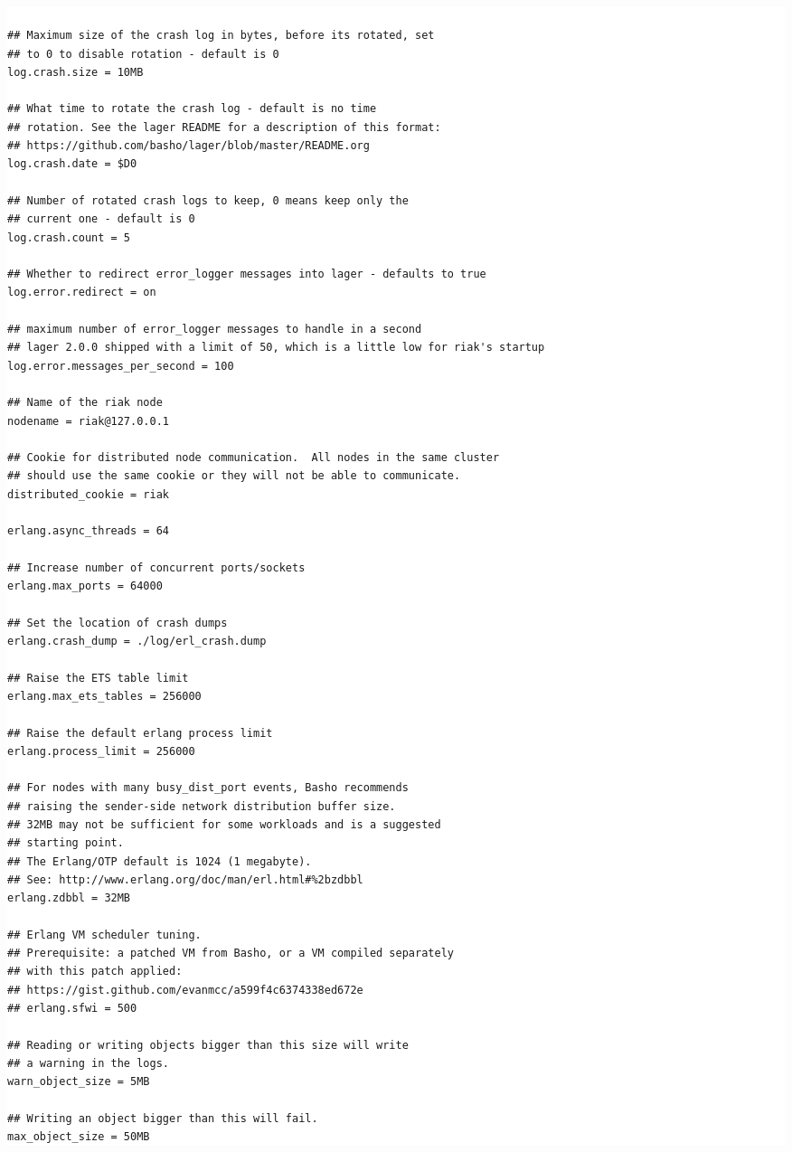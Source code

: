 ```properties

## Maximum size of the crash log in bytes, before its rotated, set
## to 0 to disable rotation - default is 0
log.crash.size = 10MB

## What time to rotate the crash log - default is no time
## rotation. See the lager README for a description of this format:
## https://github.com/basho/lager/blob/master/README.org
log.crash.date = $D0

## Number of rotated crash logs to keep, 0 means keep only the
## current one - default is 0
log.crash.count = 5

## Whether to redirect error_logger messages into lager - defaults to true
log.error.redirect = on

## maximum number of error_logger messages to handle in a second
## lager 2.0.0 shipped with a limit of 50, which is a little low for riak's startup
log.error.messages_per_second = 100

## Name of the riak node
nodename = riak@127.0.0.1

## Cookie for distributed node communication.  All nodes in the same cluster
## should use the same cookie or they will not be able to communicate.
distributed_cookie = riak

erlang.async_threads = 64

## Increase number of concurrent ports/sockets
erlang.max_ports = 64000

## Set the location of crash dumps
erlang.crash_dump = ./log/erl_crash.dump

## Raise the ETS table limit
erlang.max_ets_tables = 256000

## Raise the default erlang process limit
erlang.process_limit = 256000

## For nodes with many busy_dist_port events, Basho recommends
## raising the sender-side network distribution buffer size.
## 32MB may not be sufficient for some workloads and is a suggested
## starting point.
## The Erlang/OTP default is 1024 (1 megabyte).
## See: http://www.erlang.org/doc/man/erl.html#%2bzdbbl
erlang.zdbbl = 32MB

## Erlang VM scheduler tuning.
## Prerequisite: a patched VM from Basho, or a VM compiled separately
## with this patch applied:
## https://gist.github.com/evanmcc/a599f4c6374338ed672e
## erlang.sfwi = 500

## Reading or writing objects bigger than this size will write
## a warning in the logs.
warn_object_size = 5MB

## Writing an object bigger than this will fail.
max_object_size = 50MB

```